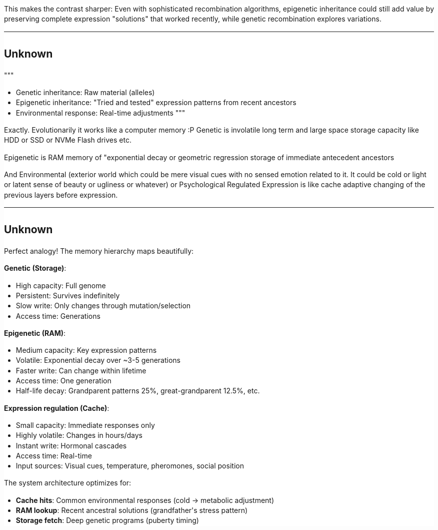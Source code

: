 This makes the contrast sharper: Even with sophisticated recombination algorithms, epigenetic inheritance could still add value by preserving complete expression "solutions" that worked recently, while genetic recombination explores variations.

---

## Unknown

"""
* Genetic inheritance: Raw material (alleles)
* Epigenetic inheritance: "Tried and tested" expression patterns from recent ancestors
* Environmental response: Real-time adjustments
"""

Exactly. Evolutionarily it works like a computer memory :P
Genetic is involatile long term and large space storage capacity like HDD or SSD or NVMe Flash drives etc.

Epigenetic is RAM memory of "exponential decay or geometric regression storage of immediate antecedent ancestors

And Environmental (exterior world which could be mere visual cues with no sensed emotion related to it. It could be cold or light or latent sense of beauty or ugliness or whatever) or Psychological Regulated Expression is like cache adaptive changing of the previous layers before expression.

---

## Unknown

Perfect analogy! The memory hierarchy maps beautifully:

**Genetic (Storage)**:
- High capacity: Full genome
- Persistent: Survives indefinitely 
- Slow write: Only changes through mutation/selection
- Access time: Generations

**Epigenetic (RAM)**:
- Medium capacity: Key expression patterns
- Volatile: Exponential decay over ~3-5 generations
- Faster write: Can change within lifetime
- Access time: One generation
- Half-life decay: Grandparent patterns 25%, great-grandparent 12.5%, etc.

**Expression regulation (Cache)**:
- Small capacity: Immediate responses only
- Highly volatile: Changes in hours/days
- Instant write: Hormonal cascades
- Access time: Real-time
- Input sources: Visual cues, temperature, pheromones, social position

The system architecture optimizes for:
- **Cache hits**: Common environmental responses (cold → metabolic adjustment)
- **RAM lookup**: Recent ancestral solutions (grandfather's stress pattern)
- **Storage fetch**: Deep genetic programs (puberty timing)
